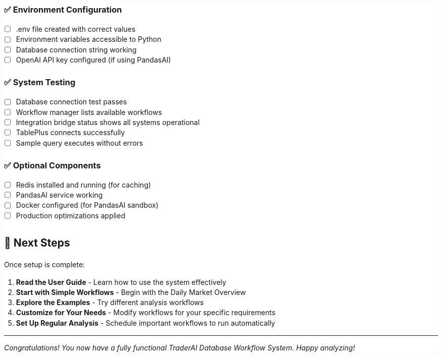 ### ✅ Environment Configuration
- [ ] .env file created with correct values
- [ ] Environment variables accessible to Python
- [ ] Database connection string working
- [ ] OpenAI API key configured (if using PandasAI)

### ✅ System Testing
- [ ] Database connection test passes
- [ ] Workflow manager lists available workflows
- [ ] Integration bridge status shows all systems operational
- [ ] TablePlus connects successfully
- [ ] Sample query executes without errors

### ✅ Optional Components
- [ ] Redis installed and running (for caching)
- [ ] PandasAI service working
- [ ] Docker configured (for PandasAI sandbox)
- [ ] Production optimizations applied

## 🎯 Next Steps

Once setup is complete:

1. **Read the User Guide** - Learn how to use the system effectively
2. **Start with Simple Workflows** - Begin with the Daily Market Overview
3. **Explore the Examples** - Try different analysis workflows
4. **Customize for Your Needs** - Modify workflows for your specific requirements
5. **Set Up Regular Analysis** - Schedule important workflows to run automatically

---

*Congratulations! You now have a fully functional TraderAI Database Workflow System. Happy analyzing!*